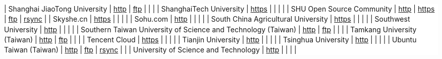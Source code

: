 | Shanghai JiaoTong University                                                                           | [http](http://ftp.sjtu.edu.cn/deepin-cd/)                                    | [ftp](ftp://ftp.sjtu.edu.cn/deepin-cd/)                                    |                                                                            |                                                               |
| ShanghaiTech University                                                                                | [https](https://mirrors.geekpie.org/deepin-cd/)                              |                                                                            |                                                                            |                                                               |
| SHU Open Source Community                                                                              | [http](http://mirrors.shu.edu.cn/deepin-cd)                                  | [https](https://mirrors.shu.edu.cn/deepin-cd)                              | [ftp](ftp://mirrors.shu.edu.cn/deepin-cd)                                  | [rsync](rsync://mirrors.shu.edu.cn/deepin-cd)                 |
| Skyshe.cn                                                                                              | [https](https://mirrors.skyshe.cn/deepin-cd/)                                |                                                                            |                                                                            |                                                               |
| Sohu.com                                                                                               | [http](http://mirrors.sohu.com/deepin-cd)                                    |                                                                            |                                                                            |                                                               |
| South China Agricultural University                                                                    | [https](https://mirrors.scau.edu.cn/deepin-cd/)                              |                                                                            |                                                                            |                                                               |
| Southwest University                                                                                   | [http](http://mirrors.linuxstory.org/deepin-cd/)                             |                                                                            |                                                                            |                                                               |
| Southern Taiwan University of Science and Technology (Taiwan)                                          | [http](http://ftp.stust.edu.tw/pub/Linux/deepin-cd/)                         | [ftp](ftp://ftp.stust.edu.tw/pub/Linux/deepin-cd/)                         |                                                                            |                                                               |
| Tamkang University (Taiwan)                                                                            | [http](http://ftp.tku.edu.tw/Linux/Deepin/deepin-cd/)                        | [ftp](ftp://ftp.tku.edu.tw/Linux/Deepin/deepin-cd/)                        |                                                                            |                                                               |
| Tencent Cloud                                                                                          | [https](https://mirrors.cloud.tencent.com/deepin-cd/)                        |                                                                            |                                                                            |                                                               |
| Tianjin University                                                                                     | [http](http://mirror.zyrj.org/deepin-cdimage/)                               |                                                                            |                                                                            |                                                               |
| Tsinghua University                                                                                    | [http](http://mirrors.tuna.tsinghua.edu.cn/deepin-cd/)                       |                                                                            |                                                                            |                                                               |
| Ubuntu Taiwan (Taiwan)                                                                                 | [http](http://ftp.ubuntu-tw.org/mirror/deepin-cd/)                           | [ftp](ftp://ftp.ubuntu-tw.org/mirror/deepin-cd/)                           | [rsync](https://ftp.ubuntu-tw.org/deepin-cd/)                              |                                                               |
| University of Science and Technology                                                                   | [http](http://mirrors.scie.in/deepin-cd/)                                    |                                                                            |                                                                            |                                                               |